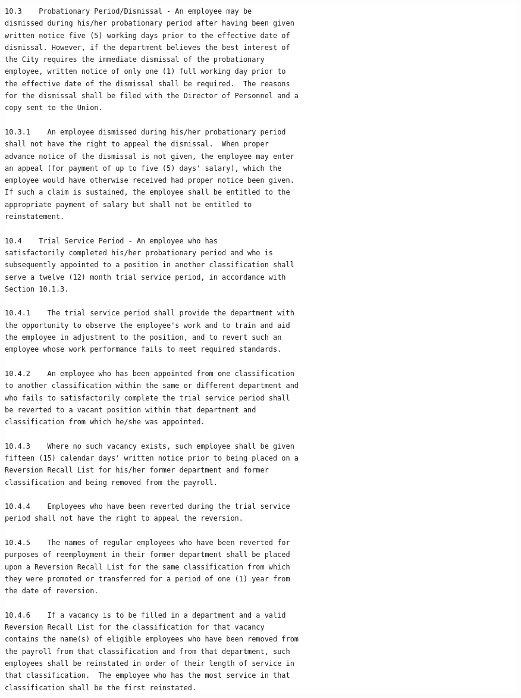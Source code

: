    10.3    Probationary Period/Dismissal - An employee may be  
    dismissed during his/her probationary period after having been given  
    written notice five (5) working days prior to the effective date of  
    dismissal. However, if the department believes the best interest of  
    the City requires the immediate dismissal of the probationary  
    employee, written notice of only one (1) full working day prior to  
    the effective date of the dismissal shall be required.  The reasons  
    for the dismissal shall be filed with the Director of Personnel and a  
    copy sent to the Union.  
  
    10.3.1    An employee dismissed during his/her probationary period  
    shall not have the right to appeal the dismissal.  When proper  
    advance notice of the dismissal is not given, the employee may enter  
    an appeal (for payment of up to five (5) days' salary), which the  
    employee would have otherwise received had proper notice been given.  
    If such a claim is sustained, the employee shall be entitled to the  
    appropriate payment of salary but shall not be entitled to  
    reinstatement.  
  
    10.4    Trial Service Period - An employee who has  
    satisfactorily completed his/her probationary period and who is  
    subsequently appointed to a position in another classification shall  
    serve a twelve (12) month trial service period, in accordance with  
    Section 10.1.3.  
  
    10.4.1    The trial service period shall provide the department with  
    the opportunity to observe the employee's work and to train and aid  
    the employee in adjustment to the position, and to revert such an  
    employee whose work performance fails to meet required standards.  
  
    10.4.2    An employee who has been appointed from one classification  
    to another classification within the same or different department and  
    who fails to satisfactorily complete the trial service period shall  
    be reverted to a vacant position within that department and  
    classification from which he/she was appointed.  
  
    10.4.3    Where no such vacancy exists, such employee shall be given  
    fifteen (15) calendar days' written notice prior to being placed on a  
    Reversion Recall List for his/her former department and former  
    classification and being removed from the payroll.  
  
    10.4.4    Employees who have been reverted during the trial service  
    period shall not have the right to appeal the reversion.  
  
    10.4.5    The names of regular employees who have been reverted for  
    purposes of reemployment in their former department shall be placed  
    upon a Reversion Recall List for the same classification from which  
    they were promoted or transferred for a period of one (1) year from  
    the date of reversion.  
  
    10.4.6    If a vacancy is to be filled in a department and a valid  
    Reversion Recall List for the classification for that vacancy  
    contains the name(s) of eligible employees who have been removed from  
    the payroll from that classification and from that department, such  
    employees shall be reinstated in order of their length of service in  
    that classification.  The employee who has the most service in that  
    classification shall be the first reinstated.  
  